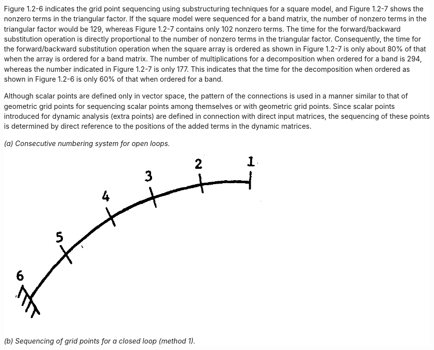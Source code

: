 Figure 1.2-6 indicates the grid point sequencing using substructuring
techniques for a square model, and Figure 1.2-7 shows the nonzero
terms in the triangular factor. If the square model were sequenced for
a band matrix, the number of nonzero terms in the triangular factor
would be 129, whereas Figure 1.2-7 contains only 102 nonzero
terms. The time for the forward/backward substitution operation is
directly proportional to the number of nonzero terms in the triangular
factor. Consequently, the time for the forward/backward substitution
operation when the square array is ordered as shown in Figure 1.2-7 is
only about 80% of that when the array is ordered for a band matrix.
The number of multiplications for a decomposition when ordered for a
band is 294, whereas the number indicated in Figure 1.2-7 is
only 177. This indicates that the time for the decomposition when
ordered as shown in Figure 1.2-6 is only 60% of that when ordered for
a band.

Although scalar points are defined only in vector space, the pattern
of the connections is used in a manner similar to that of geometric
grid points for sequencing scalar points among themselves or with
geometric grid points. Since scalar points introduced for dynamic
analysis (extra points) are defined in connection with direct input
matrices, the sequencing of these points is determined by direct
reference to the positions of the added terms in the dynamic matrices.

*(a) Consecutive numbering system for open loops.*
![Open Loop](figures/open-loop.png "Open Loop")

*(b) Sequencing of grid points for a closed loop (method 1).*